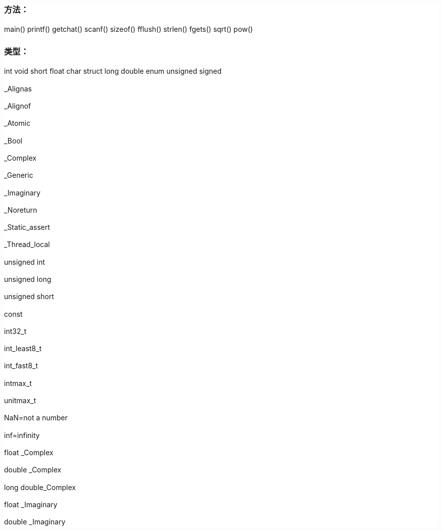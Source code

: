 ### 方法：

main()	printf()	getchat()	scanf()	sizeof()	fflush()	strlen()	fgets()	sqrt()	pow()





### 类型：

int	void	short	float	char	struct	long	double	enum	unsigned	signed	

_Alignas	

_Alignof	

_Atomic	

_Bool	

_Complex	

_Generic	

_Imaginary	

_Noreturn	

_Static_assert	

_Thread_local

unsigned int

unsigned long

unsigned short

const	



int32_t

int_least8_t

int_fast8_t

intmax_t

unitmax_t

NaN=not a number

inf=infinity

float _Complex

double _Complex

long double_Complex

float _Imaginary

double _Imaginary
